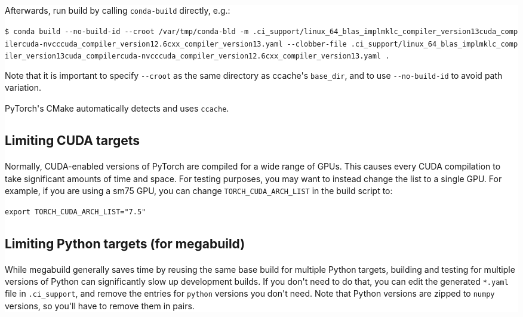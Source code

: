 Afterwards, run build by calling `conda-build` directly, e.g.:

```
$ conda build --no-build-id --croot /var/tmp/conda-bld -m .ci_support/linux_64_blas_implmklc_compiler_version13cuda_compilercuda-nvcccuda_compiler_version12.6cxx_compiler_version13.yaml --clobber-file .ci_support/linux_64_blas_implmklc_compiler_version13cuda_compilercuda-nvcccuda_compiler_version12.6cxx_compiler_version13.yaml .
```

Note that it is important to specify `--croot` as the same directory
as ccache's `base_dir`, and to use `--no-build-id` to avoid path variation.

PyTorch's CMake automatically detects and uses `ccache`.


Limiting CUDA targets
---------------------
Normally, CUDA-enabled versions of PyTorch are compiled for a wide range
of GPUs. This causes every CUDA compilation to take significant amounts
of time and space. For testing purposes, you may want to instead change
the list to a single GPU. For example, if you are using a sm75 GPU, you
can change `TORCH_CUDA_ARCH_LIST` in the build script to:

```
export TORCH_CUDA_ARCH_LIST="7.5"
```


Limiting Python targets (for megabuild)
---------------------------------------
While megabuild generally saves time by reusing the same base build for
multiple Python targets, building and testing for multiple versions of Python
can significantly slow up development builds. If you don't need to do that,
you can edit the generated `*.yaml` file in `.ci_support`, and remove
the entries for `python` versions you don't need. Note that Python versions
are zipped to `numpy` versions, so you'll have to remove them in pairs.
